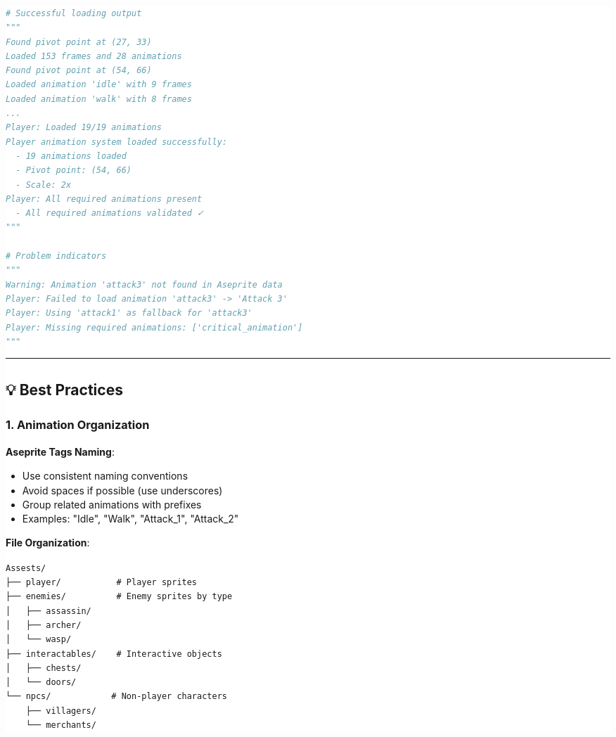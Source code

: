```python
# Successful loading output
"""
Found pivot point at (27, 33)
Loaded 153 frames and 28 animations
Found pivot point at (54, 66)
Loaded animation 'idle' with 9 frames
Loaded animation 'walk' with 8 frames
...
Player: Loaded 19/19 animations
Player animation system loaded successfully:
  - 19 animations loaded
  - Pivot point: (54, 66)
  - Scale: 2x
Player: All required animations present
  - All required animations validated ✓
"""

# Problem indicators
"""
Warning: Animation 'attack3' not found in Aseprite data
Player: Failed to load animation 'attack3' -> 'Attack 3'
Player: Using 'attack1' as fallback for 'attack3'
Player: Missing required animations: ['critical_animation']
"""
```

---

## 💡 Best Practices

### 1. Animation Organization

**Aseprite Tags Naming**:
- Use consistent naming conventions
- Avoid spaces if possible (use underscores)
- Group related animations with prefixes
- Examples: "Idle", "Walk", "Attack_1", "Attack_2"

**File Organization**:
```
Assests/
├── player/           # Player sprites
├── enemies/          # Enemy sprites by type
│   ├── assassin/
│   ├── archer/
│   └── wasp/
├── interactables/    # Interactive objects
│   ├── chests/
│   └── doors/
└── npcs/            # Non-player characters
    ├── villagers/
    └── merchants/
```
